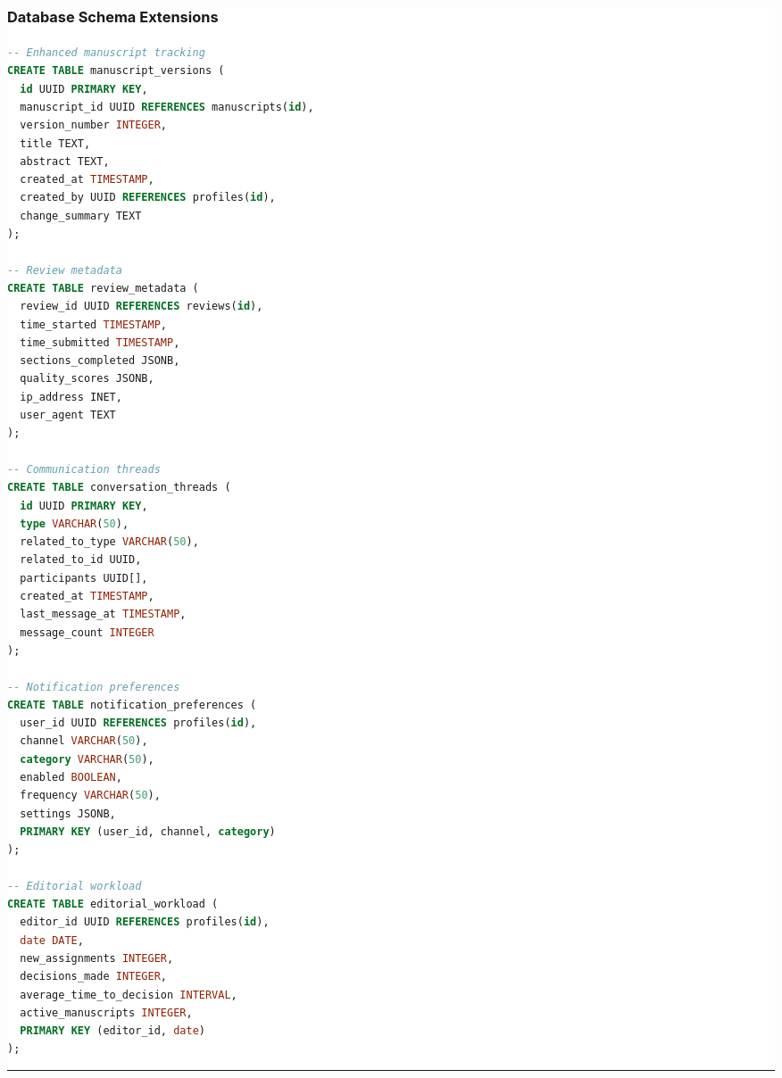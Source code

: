 ### Database Schema Extensions

```sql
-- Enhanced manuscript tracking
CREATE TABLE manuscript_versions (
  id UUID PRIMARY KEY,
  manuscript_id UUID REFERENCES manuscripts(id),
  version_number INTEGER,
  title TEXT,
  abstract TEXT,
  created_at TIMESTAMP,
  created_by UUID REFERENCES profiles(id),
  change_summary TEXT
);

-- Review metadata
CREATE TABLE review_metadata (
  review_id UUID REFERENCES reviews(id),
  time_started TIMESTAMP,
  time_submitted TIMESTAMP,
  sections_completed JSONB,
  quality_scores JSONB,
  ip_address INET,
  user_agent TEXT
);

-- Communication threads
CREATE TABLE conversation_threads (
  id UUID PRIMARY KEY,
  type VARCHAR(50),
  related_to_type VARCHAR(50),
  related_to_id UUID,
  participants UUID[],
  created_at TIMESTAMP,
  last_message_at TIMESTAMP,
  message_count INTEGER
);

-- Notification preferences
CREATE TABLE notification_preferences (
  user_id UUID REFERENCES profiles(id),
  channel VARCHAR(50),
  category VARCHAR(50),
  enabled BOOLEAN,
  frequency VARCHAR(50),
  settings JSONB,
  PRIMARY KEY (user_id, channel, category)
);

-- Editorial workload
CREATE TABLE editorial_workload (
  editor_id UUID REFERENCES profiles(id),
  date DATE,
  new_assignments INTEGER,
  decisions_made INTEGER,
  average_time_to_decision INTERVAL,
  active_manuscripts INTEGER,
  PRIMARY KEY (editor_id, date)
);
```

---